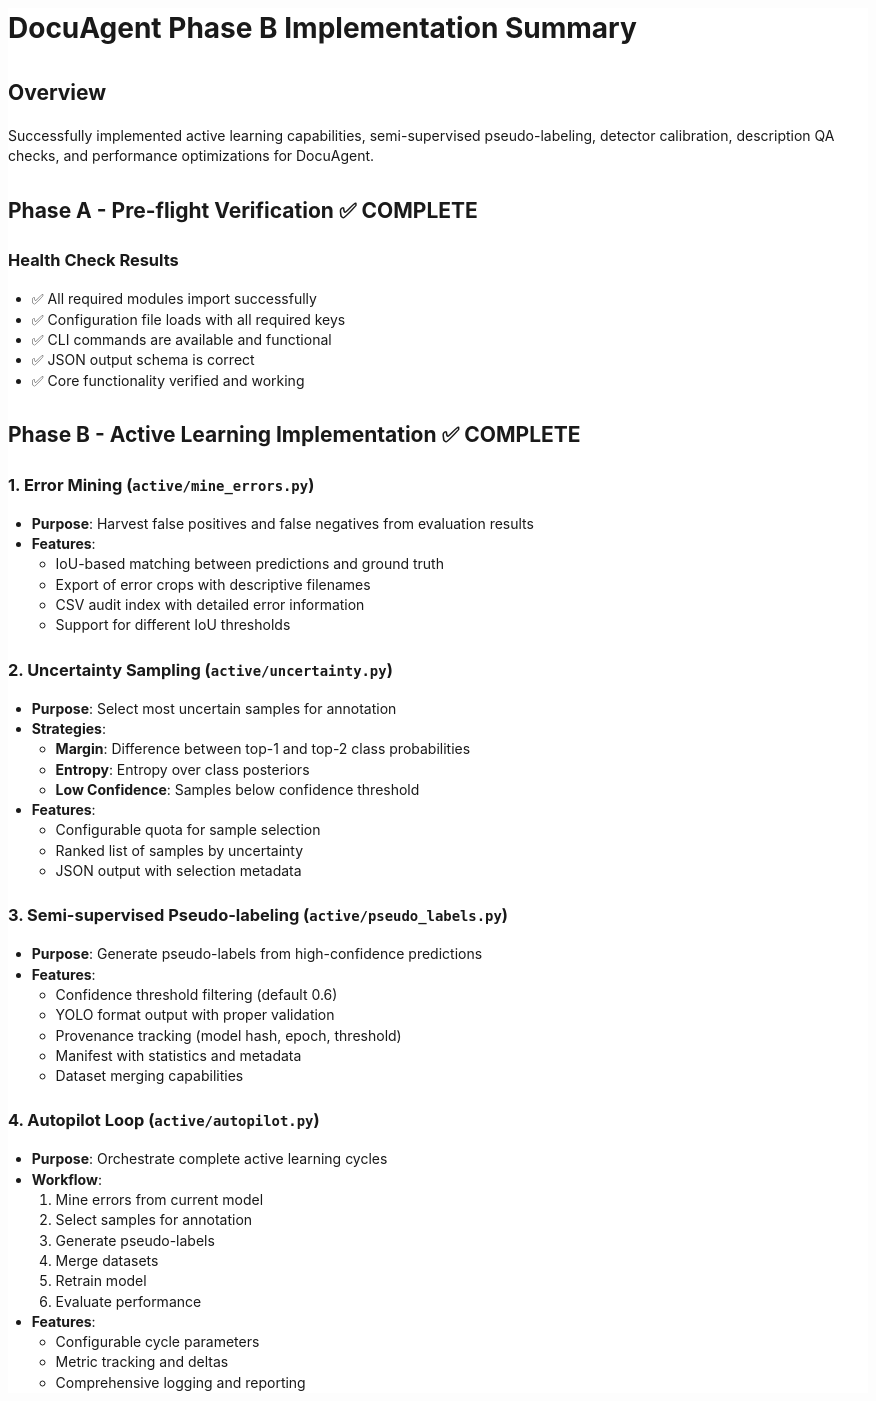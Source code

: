 # DocuAgent Phase B Implementation Summary

## Overview
Successfully implemented active learning capabilities, semi-supervised pseudo-labeling, detector calibration, description QA checks, and performance optimizations for DocuAgent.

## Phase A - Pre-flight Verification ✅ COMPLETE

### Health Check Results
- ✅ All required modules import successfully
- ✅ Configuration file loads with all required keys
- ✅ CLI commands are available and functional
- ✅ JSON output schema is correct
- ✅ Core functionality verified and working

## Phase B - Active Learning Implementation ✅ COMPLETE

### 1. Error Mining (`active/mine_errors.py`)
- **Purpose**: Harvest false positives and false negatives from evaluation results
- **Features**:
  - IoU-based matching between predictions and ground truth
  - Export of error crops with descriptive filenames
  - CSV audit index with detailed error information
  - Support for different IoU thresholds

### 2. Uncertainty Sampling (`active/uncertainty.py`)
- **Purpose**: Select most uncertain samples for annotation
- **Strategies**:
  - **Margin**: Difference between top-1 and top-2 class probabilities
  - **Entropy**: Entropy over class posteriors
  - **Low Confidence**: Samples below confidence threshold
- **Features**:
  - Configurable quota for sample selection
  - Ranked list of samples by uncertainty
  - JSON output with selection metadata

### 3. Semi-supervised Pseudo-labeling (`active/pseudo_labels.py`)
- **Purpose**: Generate pseudo-labels from high-confidence predictions
- **Features**:
  - Confidence threshold filtering (default 0.6)
  - YOLO format output with proper validation
  - Provenance tracking (model hash, epoch, threshold)
  - Manifest with statistics and metadata
  - Dataset merging capabilities

### 4. Autopilot Loop (`active/autopilot.py`)
- **Purpose**: Orchestrate complete active learning cycles
- **Workflow**:
  1. Mine errors from current model
  2. Select samples for annotation
  3. Generate pseudo-labels
  4. Merge datasets
  5. Retrain model
  6. Evaluate performance
- **Features**:
  - Configurable cycle parameters
  - Metric tracking and deltas
  - Comprehensive logging and reporting